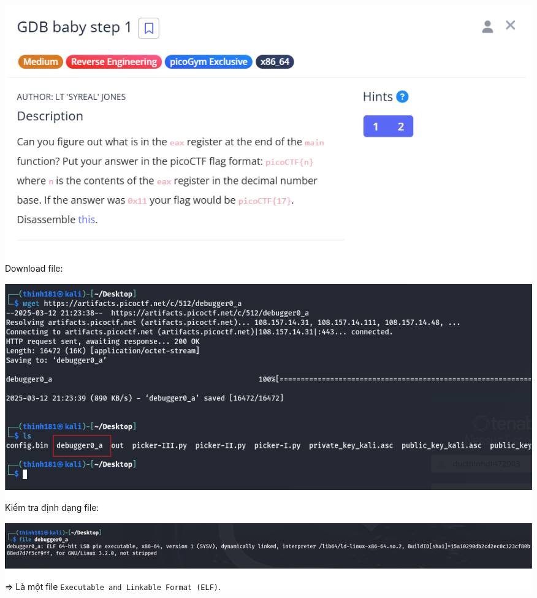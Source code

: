 ![img](https://github.com/DucThinh47/PicoCTF_Writeups/blob/main/Reversing/images/image76.png?raw=true)

Download file: 

![img](https://github.com/DucThinh47/PicoCTF_Writeups/blob/main/Reversing/images/image77.png?raw=true)

Kiểm tra định dạng file: 

![img](https://github.com/DucThinh47/PicoCTF_Writeups/blob/main/Reversing/images/image78.png?raw=true)

=> Là một file `Executable and Linkable Format (ELF)`. 

